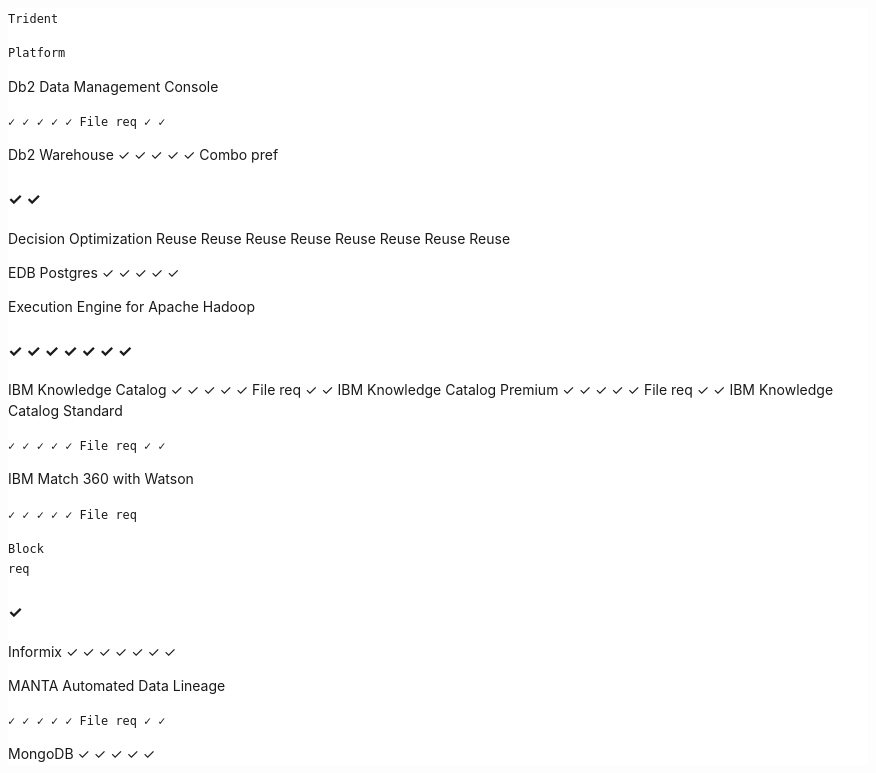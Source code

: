 ```
Trident
```
```
Platform
```
Db2 Data
Management
Console

```
✓ ✓ ✓ ✓ ✓ File req ✓ ✓
```
Db2 Warehouse ✓ ✓ ✓ ✓ ✓ Combo
pref

### ✓ ✓

Decision
Optimization Reuse Reuse Reuse Reuse Reuse Reuse Reuse Reuse

EDB Postgres ✓ ✓ ✓ ✓ ✓

Execution Engine for
Apache Hadoop

### ✓ ✓ ✓ ✓ ✓ ✓ ✓

IBM Knowledge
Catalog ✓ ✓ ✓ ✓ ✓ File req ✓ ✓
IBM Knowledge
Catalog Premium ✓ ✓ ✓ ✓ ✓ File req ✓ ✓
IBM Knowledge
Catalog Standard

```
✓ ✓ ✓ ✓ ✓ File req ✓ ✓
```
IBM Match 360 with
Watson

```
✓ ✓ ✓ ✓ ✓ File req
```
```
Block
req
```
### ✓

Informix ✓ ✓ ✓ ✓ ✓ ✓ ✓

MANTA Automated
Data Lineage

```
✓ ✓ ✓ ✓ ✓ File req ✓ ✓
```
MongoDB ✓ ✓ ✓ ✓ ✓
